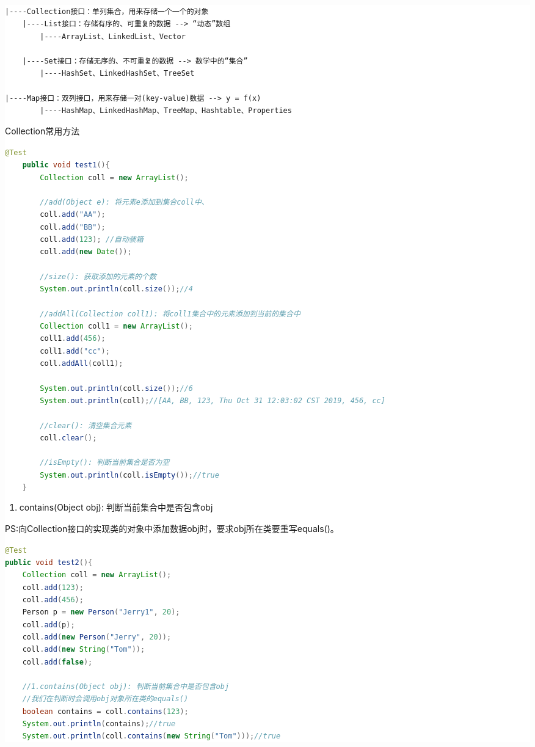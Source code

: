 ```
|----Collection接口：单列集合，用来存储一个一个的对象
	|----List接口：存储有序的、可重复的数据 --> “动态”数组
		|----ArrayList、LinkedList、Vector
	
	|----Set接口：存储无序的、不可重复的数据 --> 数学中的“集合”
		|----HashSet、LinkedHashSet、TreeSet
	
|----Map接口：双列接口，用来存储一对(key-value)数据 --> y = f(x)
		|----HashMap、LinkedHashMap、TreeMap、Hashtable、Properties
```

Collection常用方法

```java
@Test
    public void test1(){
        Collection coll = new ArrayList();

        //add(Object e): 将元素e添加到集合coll中、
        coll.add("AA");
        coll.add("BB");
        coll.add(123); //自动装箱
        coll.add(new Date());

        //size(): 获取添加的元素的个数
        System.out.println(coll.size());//4

        //addAll(Collection coll1): 将coll1集合中的元素添加到当前的集合中
        Collection coll1 = new ArrayList();
        coll1.add(456);
        coll1.add("cc");
        coll.addAll(coll1);

        System.out.println(coll.size());//6
        System.out.println(coll);//[AA, BB, 123, Thu Oct 31 12:03:02 CST 2019, 456, cc]

        //clear(): 清空集合元素
        coll.clear();

        //isEmpty(): 判断当前集合是否为空
        System.out.println(coll.isEmpty());//true
    }
```

1. contains(Object obj): 判断当前集合中是否包含obj

PS:向Collection接口的实现类的对象中添加数据obj时，要求obj所在类要重写equals()。

```java
@Test
public void test2(){
    Collection coll = new ArrayList();
    coll.add(123);
    coll.add(456);
    Person p = new Person("Jerry1", 20);
    coll.add(p);
    coll.add(new Person("Jerry", 20));
    coll.add(new String("Tom"));
    coll.add(false);

    //1.contains(Object obj): 判断当前集合中是否包含obj
    //我们在判断时会调用obj对象所在类的equals()
    boolean contains = coll.contains(123);
    System.out.println(contains);//true
    System.out.println(coll.contains(new String("Tom")));//true

```
